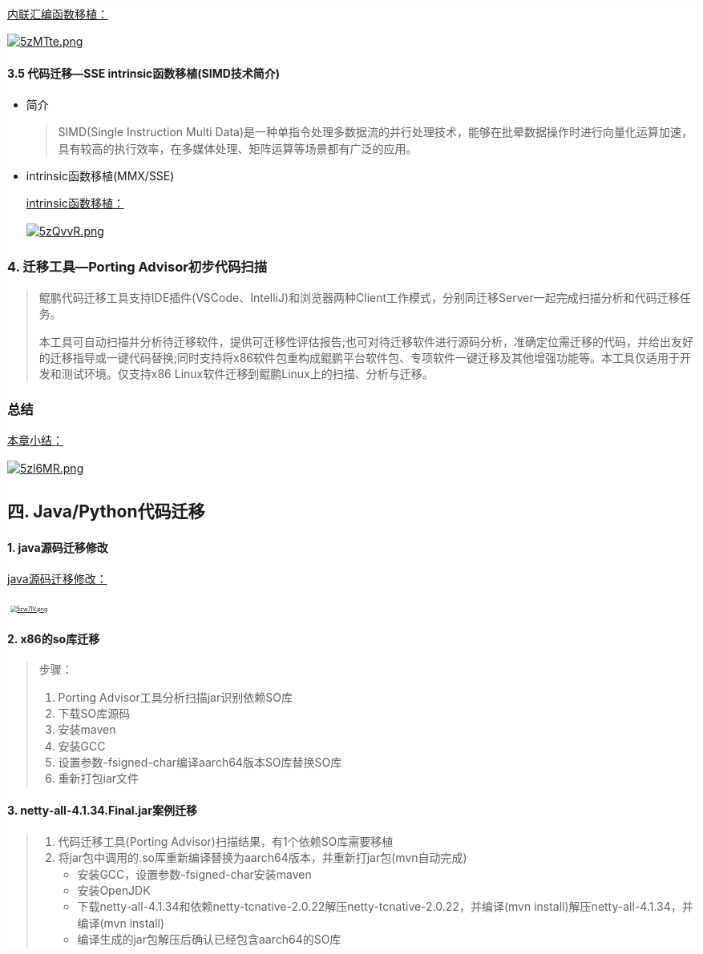 [内联汇编函数移植：](https://z3.ax1x.com/2021/10/30/5zMTte.png)

[![5zMTte.png](https://z3.ax1x.com/2021/10/30/5zMTte.png)](https://imgtu.com/i/5zMTte)

#### 3.5 代码迁移—SSE intrinsic函数移植(SIMD技术简介)

- 简介

  > SIMD(Single Instruction Multi Data)是一种单指令处理多数据流的并行处理技术，能够在批晕数据操作时进行向量化运算加速，具有较高的执行效率，在多媒体处理、矩阵运算等场景都有广泛的应用。

- intrinsic函数移植(MMX/SSE)

  [intrinsic函数移植：](https://z3.ax1x.com/2021/10/30/5zQvvR.png)

  [![5zQvvR.png](https://z3.ax1x.com/2021/10/30/5zQvvR.png)](https://imgtu.com/i/5zQvvR)

### 4. 迁移工具—Porting Advisor初步代码扫描

> 鲲鹏代码迁移工具支持IDE插件(VSCode、IntelliJ)和浏览器两种Client工作模式，分别同迁移Server一起完成扫描分析和代码迁移任务。
>
> 本工具可自动扫描并分析待迁移软件，提供可迁移性评估报告;也可对待迁移软件进行源码分析，准确定位需迁移的代码，并给出友好的迁移指导或一键代码替换;同时支持将x86软件包重构成鲲鹏平台软件包、专项软件一键迁移及其他增强功能等。本工具仅适用于开发和测试环境。仅支持x86 Linux软件迁移到鲲鹏Linux上的扫描、分析与迁移。

### 总结

[本章小结：](https://z3.ax1x.com/2021/10/30/5zl6MR.png)

[![5zl6MR.png](https://z3.ax1x.com/2021/10/30/5zl6MR.png)](https://imgtu.com/i/5zl6MR)

## 四. Java/Python代码迁移

#### 1. java源码迁移修改

[java源码迁移修改：](https://z3.ax1x.com/2021/10/30/5zw7lV.png)

​																				[<img src="https://z3.ax1x.com/2021/10/30/5zw7lV.png" alt="5zw7lV.png" style="zoom:50%;" />](https://imgtu.com/i/5zw7lV)

#### 2. x86的so库迁移

> 步骤：
>
> 1. Porting Advisor工具分析扫描jar识别依赖SO库
> 2. 下载SO库源码
> 3. 安装maven
> 4. 安装GCC
> 5. 设置参数-fsigned-char编译aarch64版本SO库替换SO库
> 6. 重新打包iar文件

#### 3. netty-all-4.1.34.Final.jar案例迁移

> 1. 代码迁移工具(Porting Advisor)扫描结果，有1个依赖SО库需要移植
> 2. 将jar包中调用的.so厍重新编译替换为aarch64版本，并重新打jar包(mvn自动完成)
>    - 安装GCC，设置参数-fsigned-char安装maven
>    - 安装OpenJDK
>    - 下载netty-all-4.1.34和依赖netty-tcnative-2.0.22解压netty-tcnative-2.0.22，并编译(mvn install)解压netty-all-4.1.34，并编译(mvn install)
>    - 编译生成的jar包解压后确认已经包含aarch64的SO库
